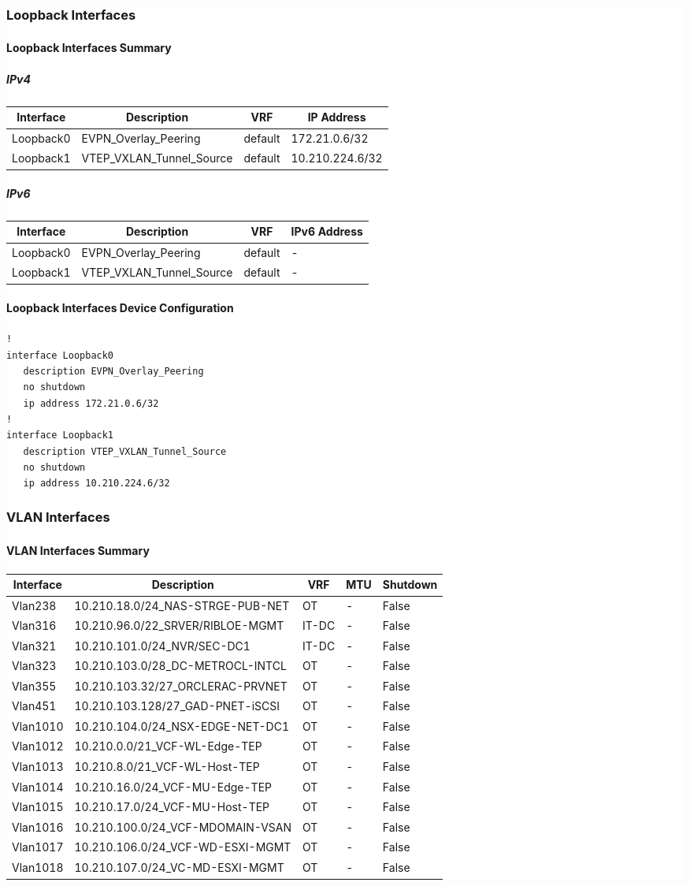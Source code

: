 ### Loopback Interfaces

#### Loopback Interfaces Summary

##### IPv4

| Interface | Description | VRF | IP Address |
| --------- | ----------- | --- | ---------- |
| Loopback0 | EVPN_Overlay_Peering | default | 172.21.0.6/32 |
| Loopback1 | VTEP_VXLAN_Tunnel_Source | default | 10.210.224.6/32 |

##### IPv6

| Interface | Description | VRF | IPv6 Address |
| --------- | ----------- | --- | ------------ |
| Loopback0 | EVPN_Overlay_Peering | default | - |
| Loopback1 | VTEP_VXLAN_Tunnel_Source | default | - |

#### Loopback Interfaces Device Configuration

```eos
!
interface Loopback0
   description EVPN_Overlay_Peering
   no shutdown
   ip address 172.21.0.6/32
!
interface Loopback1
   description VTEP_VXLAN_Tunnel_Source
   no shutdown
   ip address 10.210.224.6/32
```

### VLAN Interfaces

#### VLAN Interfaces Summary

| Interface | Description | VRF |  MTU | Shutdown |
| --------- | ----------- | --- | ---- | -------- |
| Vlan238 | 10.210.18.0/24_NAS-STRGE-PUB-NET | OT | - | False |
| Vlan316 | 10.210.96.0/22_SRVER/RIBLOE-MGMT | IT-DC | - | False |
| Vlan321 | 10.210.101.0/24_NVR/SEC-DC1 | IT-DC | - | False |
| Vlan323 | 10.210.103.0/28_DC-METROCL-INTCL | OT | - | False |
| Vlan355 | 10.210.103.32/27_ORCLERAC-PRVNET | OT | - | False |
| Vlan451 | 10.210.103.128/27_GAD-PNET-iSCSI | OT | - | False |
| Vlan1010 | 10.210.104.0/24_NSX-EDGE-NET-DC1 | OT | - | False |
| Vlan1012 | 10.210.0.0/21_VCF-WL-Edge-TEP | OT | - | False |
| Vlan1013 | 10.210.8.0/21_VCF-WL-Host-TEP | OT | - | False |
| Vlan1014 | 10.210.16.0/24_VCF-MU-Edge-TEP | OT | - | False |
| Vlan1015 | 10.210.17.0/24_VCF-MU-Host-TEP | OT | - | False |
| Vlan1016 | 10.210.100.0/24_VCF-MDOMAIN-VSAN | OT | - | False |
| Vlan1017 | 10.210.106.0/24_VCF-WD-ESXI-MGMT | OT | - | False |
| Vlan1018 | 10.210.107.0/24_VC-MD-ESXI-MGMT | OT | - | False |